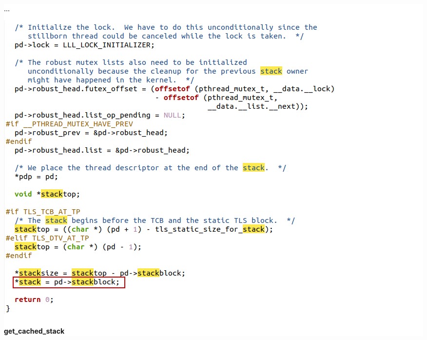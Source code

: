 
...

![image-20250502215535760](./.01_init_PID0_process/image-20250502215535760.png)



#### get_cached_stack
